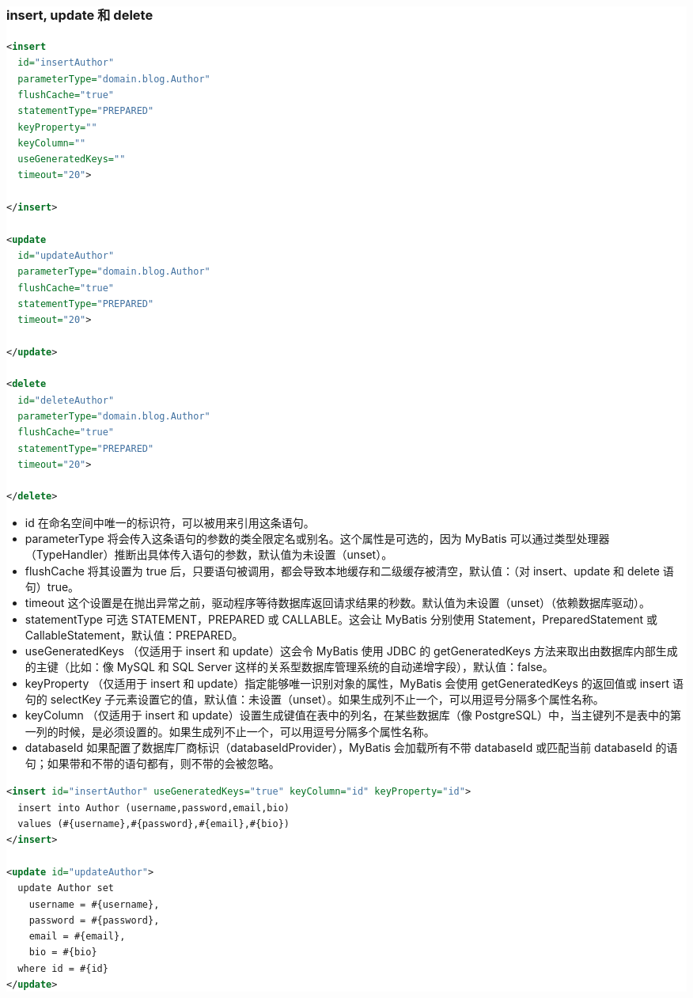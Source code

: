 ### insert, update 和 delete

```xml
<insert
  id="insertAuthor"
  parameterType="domain.blog.Author"
  flushCache="true"
  statementType="PREPARED"
  keyProperty=""
  keyColumn=""
  useGeneratedKeys=""
  timeout="20">
    
</insert>

<update
  id="updateAuthor"
  parameterType="domain.blog.Author"
  flushCache="true"
  statementType="PREPARED"
  timeout="20">

</update>

<delete
  id="deleteAuthor"
  parameterType="domain.blog.Author"
  flushCache="true"
  statementType="PREPARED"
  timeout="20">

</delete>
```
* id	在命名空间中唯一的标识符，可以被用来引用这条语句。
* parameterType	将会传入这条语句的参数的类全限定名或别名。这个属性是可选的，因为 MyBatis 可以通过类型处理器（TypeHandler）推断出具体传入语句的参数，默认值为未设置（unset）。
* flushCache	将其设置为 true 后，只要语句被调用，都会导致本地缓存和二级缓存被清空，默认值：（对 insert、update 和 delete 语句）true。
* timeout	这个设置是在抛出异常之前，驱动程序等待数据库返回请求结果的秒数。默认值为未设置（unset）（依赖数据库驱动）。
* statementType	可选 STATEMENT，PREPARED 或 CALLABLE。这会让 MyBatis 分别使用 Statement，PreparedStatement 或 
  CallableStatement，默认值：PREPARED。
* useGeneratedKeys	（仅适用于 insert 和 update）这会令 MyBatis 使用 JDBC 的 getGeneratedKeys 方法来取出由数据库内部生成的主键（比如：像 
  MySQL 和 SQL Server 这样的关系型数据库管理系统的自动递增字段），默认值：false。
* keyProperty	（仅适用于 insert 和 update）指定能够唯一识别对象的属性，MyBatis 会使用 getGeneratedKeys 的返回值或 insert 语句的 
  selectKey 子元素设置它的值，默认值：未设置（unset）。如果生成列不止一个，可以用逗号分隔多个属性名称。
* keyColumn	（仅适用于 insert 和 update）设置生成键值在表中的列名，在某些数据库（像 
  PostgreSQL）中，当主键列不是表中的第一列的时候，是必须设置的。如果生成列不止一个，可以用逗号分隔多个属性名称。
* databaseId	如果配置了数据库厂商标识（databaseIdProvider），MyBatis 会加载所有不带 databaseId 或匹配当前 databaseId 
  的语句；如果带和不带的语句都有，则不带的会被忽略。

```xml
<insert id="insertAuthor" useGeneratedKeys="true" keyColumn="id" keyProperty="id">
  insert into Author (username,password,email,bio)
  values (#{username},#{password},#{email},#{bio})
</insert>

<update id="updateAuthor">
  update Author set
    username = #{username},
    password = #{password},
    email = #{email},
    bio = #{bio}
  where id = #{id}
</update>
```